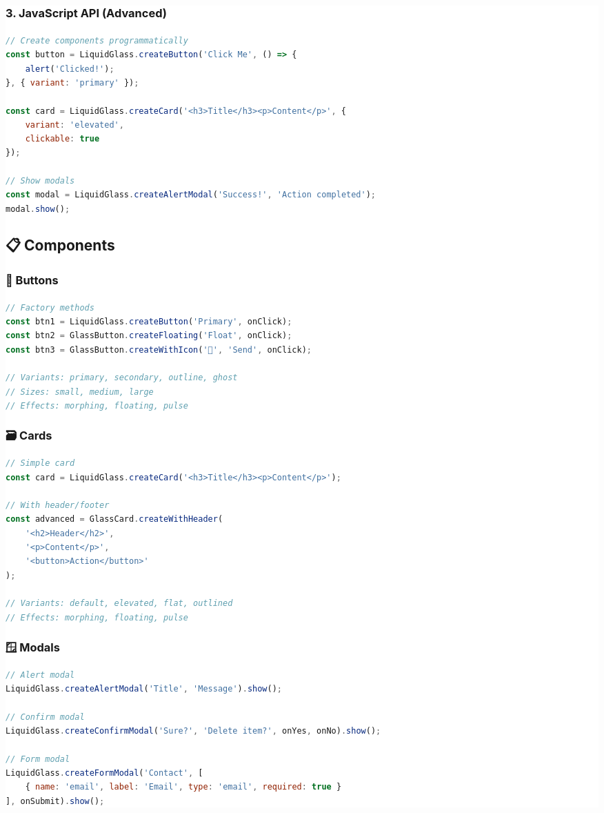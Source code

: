 ### 3. JavaScript API (Advanced)

```javascript
// Create components programmatically
const button = LiquidGlass.createButton('Click Me', () => {
    alert('Clicked!');
}, { variant: 'primary' });

const card = LiquidGlass.createCard('<h3>Title</h3><p>Content</p>', {
    variant: 'elevated',
    clickable: true
});

// Show modals
const modal = LiquidGlass.createAlertModal('Success!', 'Action completed');
modal.show();
```

## 📋 Components

### 🔘 Buttons
```javascript
// Factory methods
const btn1 = LiquidGlass.createButton('Primary', onClick);
const btn2 = GlassButton.createFloating('Float', onClick);
const btn3 = GlassButton.createWithIcon('📧', 'Send', onClick);

// Variants: primary, secondary, outline, ghost
// Sizes: small, medium, large
// Effects: morphing, floating, pulse
```

### 🗃️ Cards
```javascript
// Simple card
const card = LiquidGlass.createCard('<h3>Title</h3><p>Content</p>');

// With header/footer
const advanced = GlassCard.createWithHeader(
    '<h2>Header</h2>',
    '<p>Content</p>',
    '<button>Action</button>'
);

// Variants: default, elevated, flat, outlined
// Effects: morphing, floating, pulse
```

### 🪟 Modals
```javascript
// Alert modal
LiquidGlass.createAlertModal('Title', 'Message').show();

// Confirm modal
LiquidGlass.createConfirmModal('Sure?', 'Delete item?', onYes, onNo).show();

// Form modal
LiquidGlass.createFormModal('Contact', [
    { name: 'email', label: 'Email', type: 'email', required: true }
], onSubmit).show();
```
